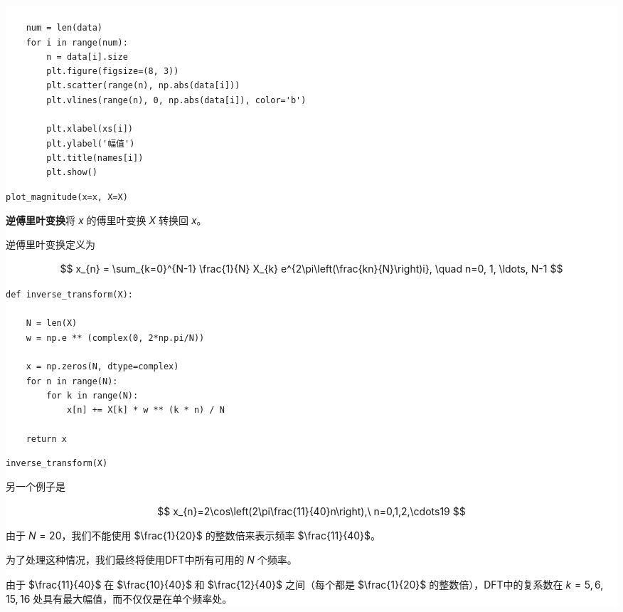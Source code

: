 ```{code-cell} ipython3

    num = len(data)
    for i in range(num):
        n = data[i].size
        plt.figure(figsize=(8, 3))
        plt.scatter(range(n), np.abs(data[i]))
        plt.vlines(range(n), 0, np.abs(data[i]), color='b')

        plt.xlabel(xs[i])
        plt.ylabel('幅值')
        plt.title(names[i])
        plt.show()
```

```{code-cell} ipython3
plot_magnitude(x=x, X=X)
```

**逆傅里叶变换**将 $x$ 的傅里叶变换 $X$ 转换回 $x$。

逆傅里叶变换定义为

$$
x_{n} = \sum_{k=0}^{N-1} \frac{1}{N} X_{k} e^{2\pi\left(\frac{kn}{N}\right)i}, \quad n=0, 1, \ldots, N-1
$$

```{code-cell} ipython3
def inverse_transform(X):

    N = len(X)
    w = np.e ** (complex(0, 2*np.pi/N))

    x = np.zeros(N, dtype=complex)
    for n in range(N):
        for k in range(N):
            x[n] += X[k] * w ** (k * n) / N

    return x
```

```{code-cell} ipython3
inverse_transform(X)
```

另一个例子是

$$
x_{n}=2\cos\left(2\pi\frac{11}{40}n\right),\ n=0,1,2,\cdots19
$$

由于 $N=20$，我们不能使用 $\frac{1}{20}$ 的整数倍来表示频率 $\frac{11}{40}$。

为了处理这种情况，我们最终将使用DFT中所有可用的 $N$ 个频率。

由于 $\frac{11}{40}$ 在 $\frac{10}{40}$ 和 $\frac{12}{40}$ 之间（每个都是 $\frac{1}{20}$ 的整数倍），DFT中的复系数在 $k=5,6,15,16$ 处具有最大幅值，而不仅仅是在单个频率处。
